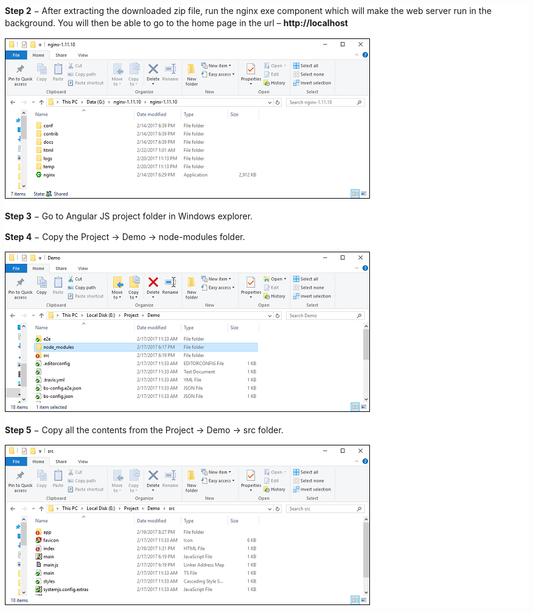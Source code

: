 **Step 2** − After extracting the downloaded zip file, run the nginx exe component which will make the web server run in the background. You will then be able to go to the home page in the url – **http://localhost**

![Download](../angular2/images/download.jpg)

**Step 3** − Go to Angular JS project folder in Windows explorer.

**Step 4** − Copy the Project → Demo → node-modules folder.

![Demo](../angular2/images/demo.jpg)

**Step 5** − Copy all the contents from the Project → Demo → src folder.

![Src Folder](../angular2/images/src_folder.jpg)
